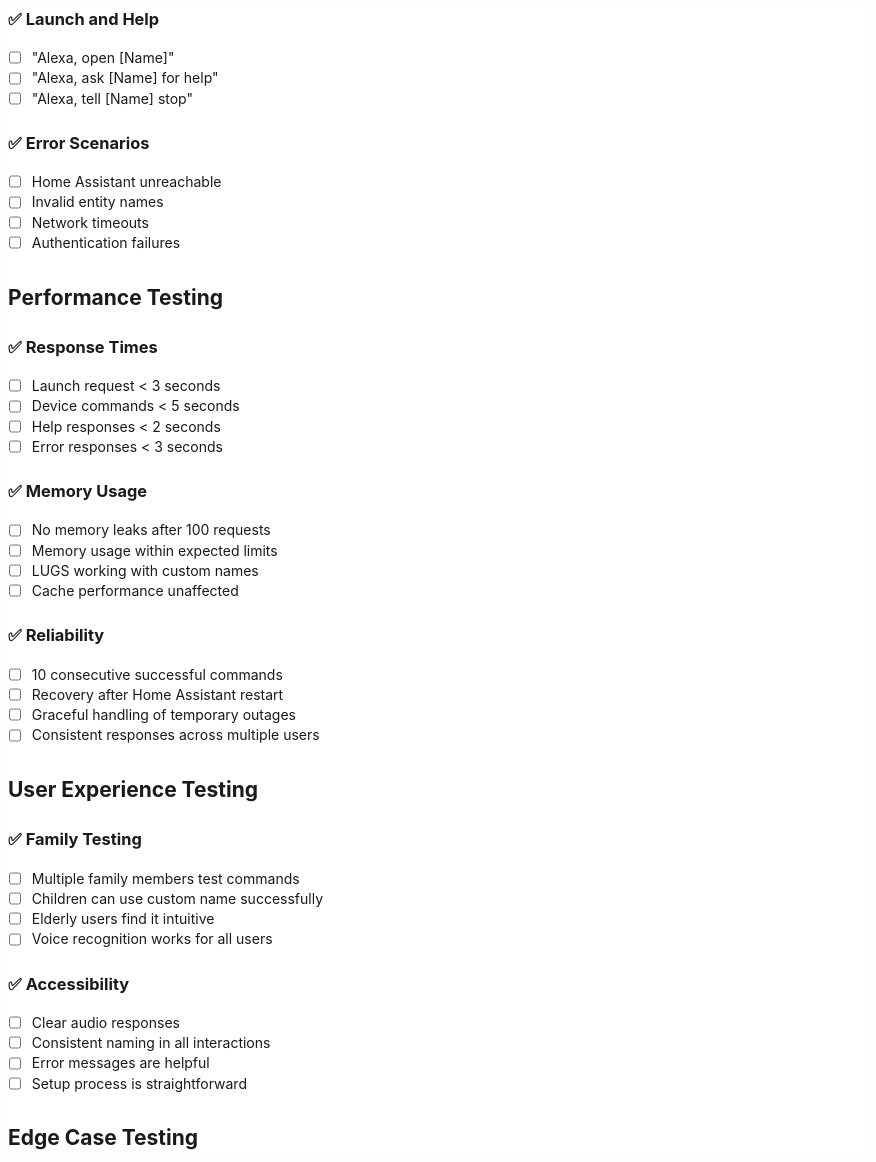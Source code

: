 ### ✅ Launch and Help
- [ ] "Alexa, open [Name]"
- [ ] "Alexa, ask [Name] for help"
- [ ] "Alexa, tell [Name] stop"

### ✅ Error Scenarios
- [ ] Home Assistant unreachable
- [ ] Invalid entity names
- [ ] Network timeouts
- [ ] Authentication failures

## Performance Testing

### ✅ Response Times
- [ ] Launch request < 3 seconds
- [ ] Device commands < 5 seconds
- [ ] Help responses < 2 seconds
- [ ] Error responses < 3 seconds

### ✅ Memory Usage
- [ ] No memory leaks after 100 requests
- [ ] Memory usage within expected limits
- [ ] LUGS working with custom names
- [ ] Cache performance unaffected

### ✅ Reliability
- [ ] 10 consecutive successful commands
- [ ] Recovery after Home Assistant restart
- [ ] Graceful handling of temporary outages
- [ ] Consistent responses across multiple users

## User Experience Testing

### ✅ Family Testing
- [ ] Multiple family members test commands
- [ ] Children can use custom name successfully
- [ ] Elderly users find it intuitive
- [ ] Voice recognition works for all users

### ✅ Accessibility
- [ ] Clear audio responses
- [ ] Consistent naming in all interactions
- [ ] Error messages are helpful
- [ ] Setup process is straightforward

## Edge Case Testing
